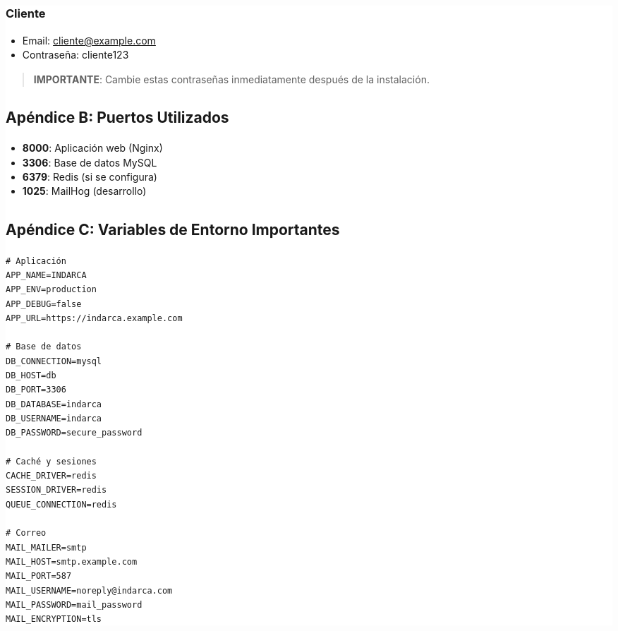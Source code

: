 ### Cliente
- Email: cliente@example.com
- Contraseña: cliente123

> **IMPORTANTE**: Cambie estas contraseñas inmediatamente después de la instalación.

## Apéndice B: Puertos Utilizados

- **8000**: Aplicación web (Nginx)
- **3306**: Base de datos MySQL
- **6379**: Redis (si se configura)
- **1025**: MailHog (desarrollo)

## Apéndice C: Variables de Entorno Importantes

```env
# Aplicación
APP_NAME=INDARCA
APP_ENV=production
APP_DEBUG=false
APP_URL=https://indarca.example.com

# Base de datos
DB_CONNECTION=mysql
DB_HOST=db
DB_PORT=3306
DB_DATABASE=indarca
DB_USERNAME=indarca
DB_PASSWORD=secure_password

# Caché y sesiones
CACHE_DRIVER=redis
SESSION_DRIVER=redis
QUEUE_CONNECTION=redis

# Correo
MAIL_MAILER=smtp
MAIL_HOST=smtp.example.com
MAIL_PORT=587
MAIL_USERNAME=noreply@indarca.com
MAIL_PASSWORD=mail_password
MAIL_ENCRYPTION=tls
```
